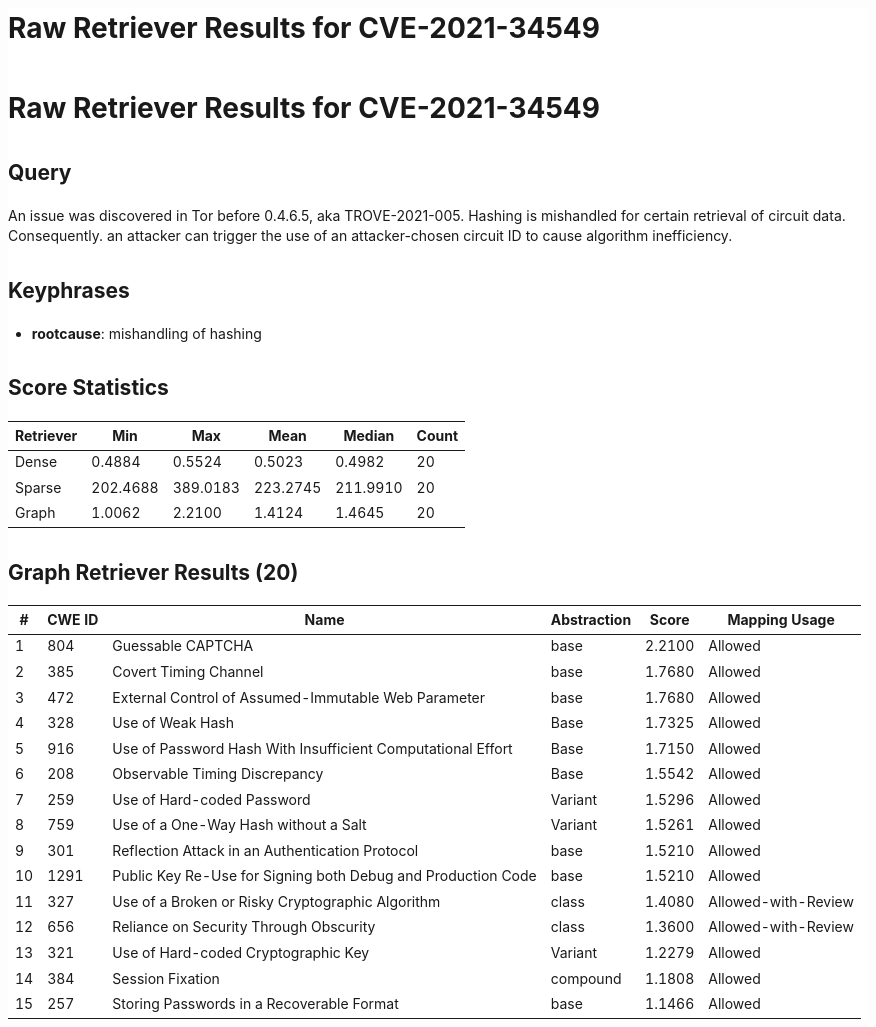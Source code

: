 # Raw Retriever Results for CVE-2021-34549

# Raw Retriever Results for CVE-2021-34549

## Query
An issue was discovered in Tor before 0.4.6.5, aka TROVE-2021-005. Hashing is mishandled for certain retrieval of circuit data. Consequently. an attacker can trigger the use of an attacker-chosen circuit ID to cause algorithm inefficiency.

## Keyphrases
- **rootcause**: mishandling of hashing

## Score Statistics
| Retriever | Min | Max | Mean | Median | Count |
|-----------|-----|-----|------|--------|-------|
| Dense | 0.4884 | 0.5524 | 0.5023 | 0.4982 | 20 |
| Sparse | 202.4688 | 389.0183 | 223.2745 | 211.9910 | 20 |
| Graph | 1.0062 | 2.2100 | 1.4124 | 1.4645 | 20 |

## Graph Retriever Results (20)
| # | CWE ID | Name | Abstraction | Score | Mapping Usage |
|---|--------|------|-------------|-------|---------------|
| 1 | 804 | Guessable CAPTCHA | base | 2.2100 | Allowed |
| 2 | 385 | Covert Timing Channel | base | 1.7680 | Allowed |
| 3 | 472 | External Control of Assumed-Immutable Web Parameter | base | 1.7680 | Allowed |
| 4 | 328 | Use of Weak Hash | Base | 1.7325 | Allowed |
| 5 | 916 | Use of Password Hash With Insufficient Computational Effort | Base | 1.7150 | Allowed |
| 6 | 208 | Observable Timing Discrepancy | Base | 1.5542 | Allowed |
| 7 | 259 | Use of Hard-coded Password | Variant | 1.5296 | Allowed |
| 8 | 759 | Use of a One-Way Hash without a Salt | Variant | 1.5261 | Allowed |
| 9 | 301 | Reflection Attack in an Authentication Protocol | base | 1.5210 | Allowed |
| 10 | 1291 | Public Key Re-Use for Signing both Debug and Production Code | base | 1.5210 | Allowed |
| 11 | 327 | Use of a Broken or Risky Cryptographic Algorithm | class | 1.4080 | Allowed-with-Review |
| 12 | 656 | Reliance on Security Through Obscurity | class | 1.3600 | Allowed-with-Review |
| 13 | 321 | Use of Hard-coded Cryptographic Key | Variant | 1.2279 | Allowed |
| 14 | 384 | Session Fixation | compound | 1.1808 | Allowed |
| 15 | 257 | Storing Passwords in a Recoverable Format | base | 1.1466 | Allowed |
